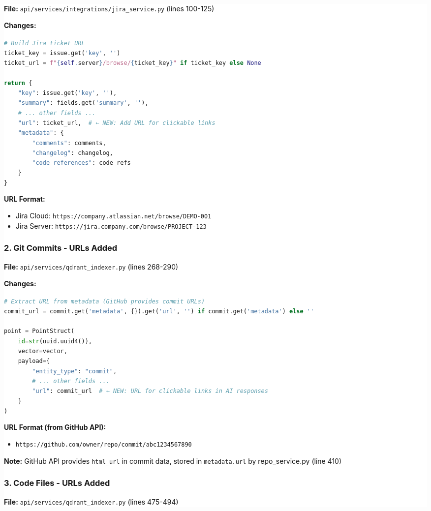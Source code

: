 **File:** `api/services/integrations/jira_service.py` (lines 100-125)

**Changes:**
```python
# Build Jira ticket URL
ticket_key = issue.get('key', '')
ticket_url = f"{self.server}/browse/{ticket_key}" if ticket_key else None

return {
    "key": issue.get('key', ''),
    "summary": fields.get('summary', ''),
    # ... other fields ...
    "url": ticket_url,  # ← NEW: Add URL for clickable links
    "metadata": {
        "comments": comments,
        "changelog": changelog,
        "code_references": code_refs
    }
}
```

**URL Format:**
- Jira Cloud: `https://company.atlassian.net/browse/DEMO-001`
- Jira Server: `https://jira.company.com/browse/PROJECT-123`

### 2. Git Commits - URLs Added

**File:** `api/services/qdrant_indexer.py` (lines 268-290)

**Changes:**
```python
# Extract URL from metadata (GitHub provides commit URLs)
commit_url = commit.get('metadata', {}).get('url', '') if commit.get('metadata') else ''

point = PointStruct(
    id=str(uuid.uuid4()),
    vector=vector,
    payload={
        "entity_type": "commit",
        # ... other fields ...
        "url": commit_url  # ← NEW: URL for clickable links in AI responses
    }
)
```

**URL Format (from GitHub API):**
- `https://github.com/owner/repo/commit/abc1234567890`

**Note:** GitHub API provides `html_url` in commit data, stored in `metadata.url` by repo_service.py (line 410)

### 3. Code Files - URLs Added

**File:** `api/services/qdrant_indexer.py` (lines 475-494)
